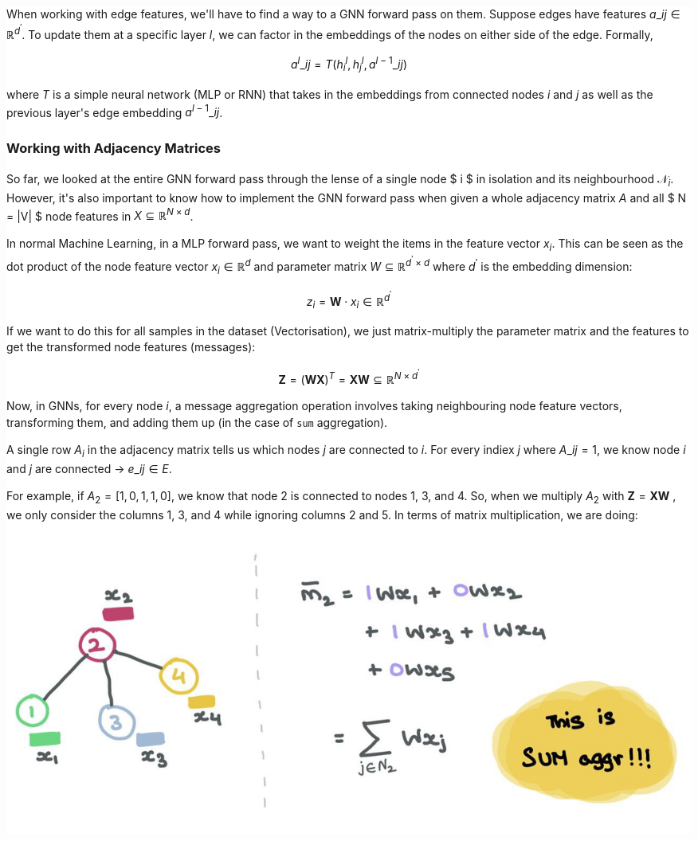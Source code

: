 When working with edge features, we'll have to find a way to a GNN forward pass on them. Suppose edges have features $a\_{ij} \in \mathbb{R}^{d^\prime}$. To update them at a specific layer $l$, we can factor in the embeddings of the nodes on either side of the edge. Formally,

$$
a^{l}\_{ij} = T(h^{l}_{i}, h^{l}_{j}, a^{l-1}\_{ij})
$$

where $T$ is a simple neural network (MLP or RNN) that takes in the embeddings from connected nodes $i$ and $j$ as well as the previous layer's edge embedding $a^{l-1}\_{ij}$.

### Working with Adjacency Matrices


So far, we looked at the entire GNN forward pass through the lense of a single node $ i $ in isolation and its neighbourhood $\mathcal{N}_i$. However, it's also important to know how to implement the GNN forward pass when given a whole adjacency matrix $A$ and all $ N = \|V\| $ node features in $X \subseteq \mathbb{R}^{N \times d}$.

In normal Machine Learning, in a MLP forward pass, we want to weight the items in the feature vector $x_i$. This can be seen as the dot product of the node feature vector $x_i \in \mathbb{R}^d$ and parameter matrix $W \subseteq \mathbb{R}^{d^\prime \times d}$ where $d^\prime$ is the embedding dimension:

$$
z_i = \mathbf{W} \cdot x_i \in \mathbb{R}^{d^\prime}
$$

If we want to do this for all samples in the dataset (Vectorisation), we just matrix-multiply the parameter matrix and the features to get the transformed node features (messages):

$$
\mathbf{Z} = (\mathbf{W}\mathbf{X} )^T = \mathbf{X}\mathbf{W}  \subseteq \mathbb{R}^{N \times d^\prime}
$$

Now, in GNNs, for every node $i$, a message aggregation operation involves taking neighbouring node feature vectors, transforming them, and adding them up (in the case of `sum` aggregation). 

A single row $A_i$ in the adjacency matrix tells us which nodes $j$ are connected to $i$. For every indiex $j$ where $A\_{ij}=1$, we know node $i$ and $j$ are connected → $e\_{ij} \in E$.  

For example, if $A_2 = [1, 0, 1, 1, 0]$, we know that node $2$ is connected to nodes $1$, $3$, and $4$. So, when we multiply $A_2$ with $\mathbf{Z} = \mathbf{X}\mathbf{W}$  , we only consider the columns $1$, $3$, and $4$ while ignoring columns $2$ and $5$. In terms of matrix multiplication, we are doing: 

<img src="/images/aggr.png" width="100%">

